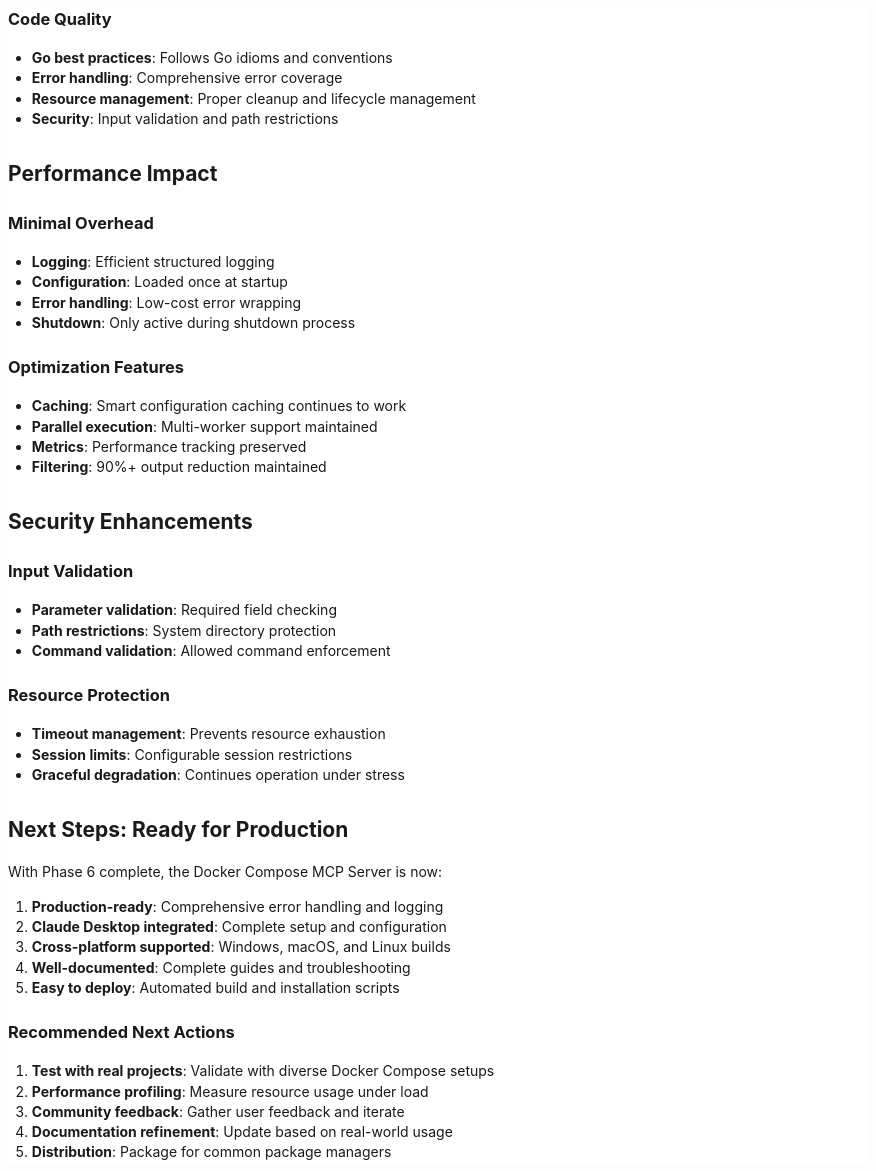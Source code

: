 ### Code Quality
- **Go best practices**: Follows Go idioms and conventions
- **Error handling**: Comprehensive error coverage
- **Resource management**: Proper cleanup and lifecycle management
- **Security**: Input validation and path restrictions

## Performance Impact

### Minimal Overhead
- **Logging**: Efficient structured logging
- **Configuration**: Loaded once at startup
- **Error handling**: Low-cost error wrapping
- **Shutdown**: Only active during shutdown process

### Optimization Features
- **Caching**: Smart configuration caching continues to work
- **Parallel execution**: Multi-worker support maintained
- **Metrics**: Performance tracking preserved
- **Filtering**: 90%+ output reduction maintained

## Security Enhancements

### Input Validation
- **Parameter validation**: Required field checking
- **Path restrictions**: System directory protection
- **Command validation**: Allowed command enforcement

### Resource Protection
- **Timeout management**: Prevents resource exhaustion
- **Session limits**: Configurable session restrictions
- **Graceful degradation**: Continues operation under stress

## Next Steps: Ready for Production

With Phase 6 complete, the Docker Compose MCP Server is now:

1. **Production-ready**: Comprehensive error handling and logging
2. **Claude Desktop integrated**: Complete setup and configuration
3. **Cross-platform supported**: Windows, macOS, and Linux builds
4. **Well-documented**: Complete guides and troubleshooting
5. **Easy to deploy**: Automated build and installation scripts

### Recommended Next Actions
1. **Test with real projects**: Validate with diverse Docker Compose setups
2. **Performance profiling**: Measure resource usage under load
3. **Community feedback**: Gather user feedback and iterate
4. **Documentation refinement**: Update based on real-world usage
5. **Distribution**: Package for common package managers
